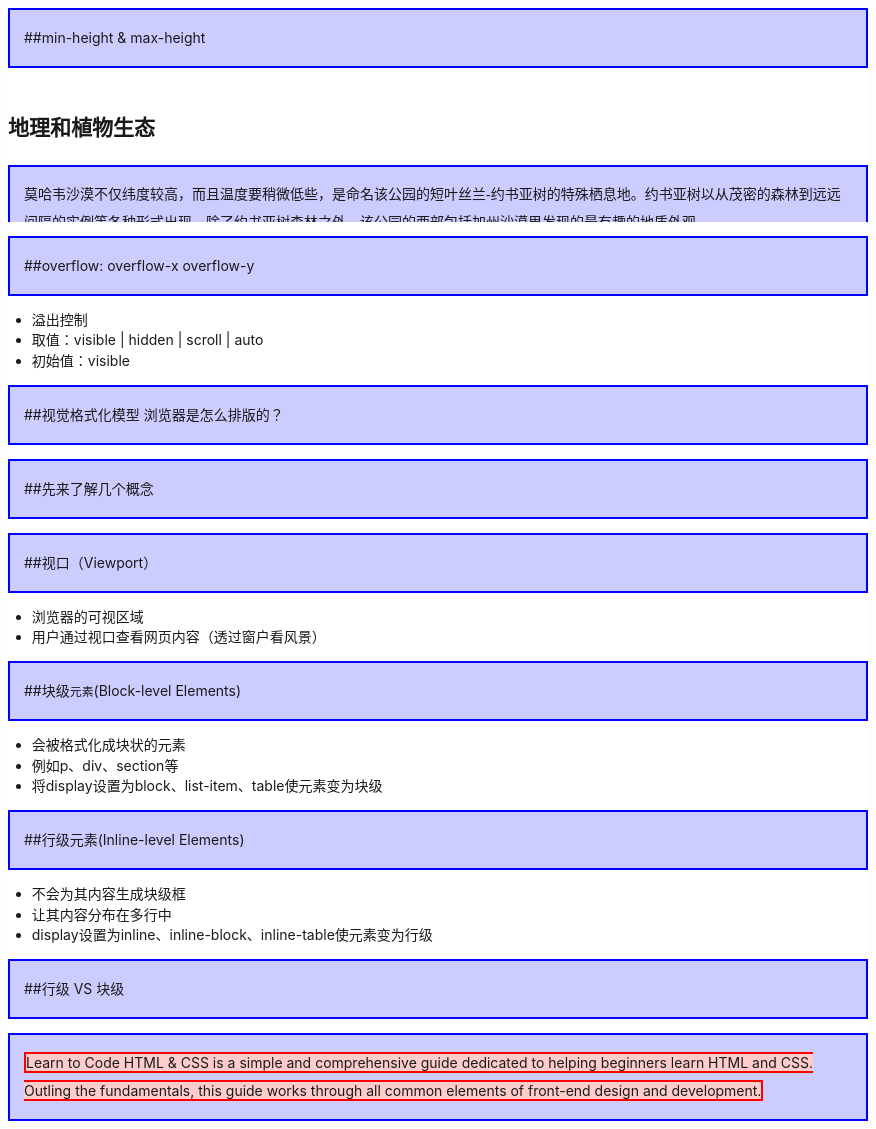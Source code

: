 ##min-height & max-height
<article>
  <h1>地理和植物生态</h1>
  <p>莫哈韦沙漠不仅纬度较高，而且温度要稍微低些，是命名该公园的短叶丝兰-约书亚树的特殊栖息地。约书亚树以从茂密的森林到远远间隔的实例等各种形式出现。除了约书亚树森林之外，该公园的西部包括加州沙漠里发现的最有趣的地质外观。</p>
  <p>这片景观的主要特征是裸露的岩石丘陵，通常会有松散的巨砾突然出现。这些丘陵在攀岩运动和攀援运动的热心人士之间广受欢迎。这些岩石丘陵间的平地上稀稀疏疏地林立着约书亚树。这些 约书亚树还与巨砾堆和大岩石在一起使得这片景观超越了现实一样。</p>
</article>
<style>
  article {
    line-height: 1.7;
    max-width: 40em；
    min-width: 20em;  
    max-height: 10em;
    font-family: serif;
    overflow: hidden;
  }
</style>

##overflow: overflow-x overflow-y
- 溢出控制
- 取值：visible | hidden | scroll | auto
- 初始值：visible

##视觉格式化模型
浏览器是怎么排版的？

##先来了解几个概念

##视口（Viewport）
- 浏览器的可视区域
- 用户通过视口查看网页内容（透过窗户看风景）

##块级`元素`(Block-level Elements)
- 会被格式化成块状的元素
- 例如p、div、section等
- 将display设置为block、list-item、table使元素变为块级

##行级元素(Inline-level Elements)
- 不会为其内容生成块级框
- 让其内容分布在多行中
- display设置为inline、inline-block、inline-table使元素变为行级

##行级 VS 块级
<p><span>Learn to Code HTML & CSS is a simple and comprehensive guide dedicated to helping beginners learn HTML and CSS.
Outling the fundamentals, this guide works through all common elements of front-end design and development. </span></p>
<style>
  p {
    line-height: 2;
    padding: 1em;
    border: 2px solid #00f;
    background: #ccf;
  }
  span {
    background: #fcc;
    border: 2px solid #f00;
  }
</style>
